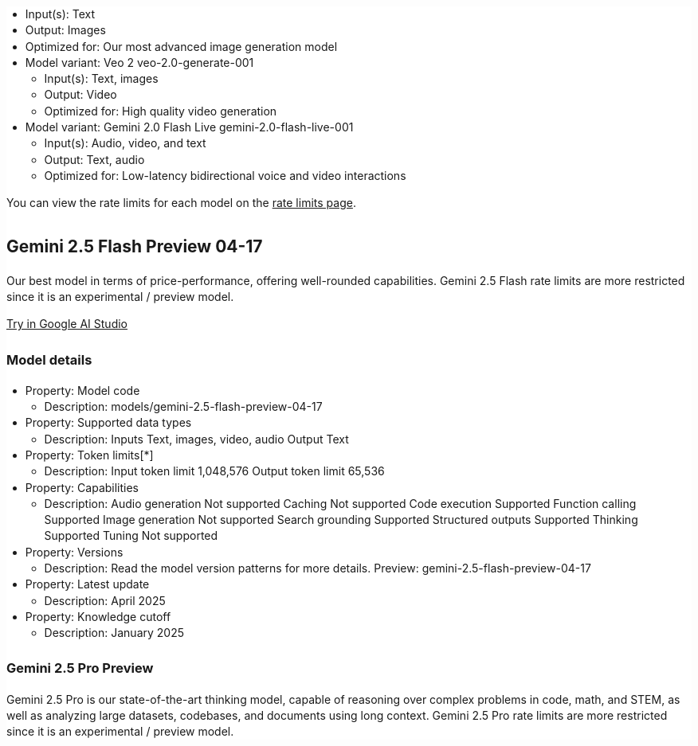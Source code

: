   * Input(s): Text
  * Output: Images
  * Optimized for: Our most advanced image generation model
* Model variant: Veo 2    veo-2.0-generate-001
  * Input(s): Text, images
  * Output: Video
  * Optimized for: High quality video generation
* Model variant: Gemini 2.0 Flash Live    gemini-2.0-flash-live-001
  * Input(s): Audio, video, and text
  * Output: Text, audio
  * Optimized for: Low-latency bidirectional voice and video interactions

You can view the rate limits for each model on the [rate limits page](https://ai.google.dev/gemini-api/docs/rate-limits).

## Gemini 2.5 Flash Preview 04-17

Our best model in terms of price-performance, offering well-rounded capabilities. Gemini 2.5 Flash rate limits are more restricted since it is an experimental / preview model.

[Try in Google AI Studio](https://aistudio.google.com/?model=gemini-2.5-flash-preview-04-17)

### Model details

* Property: Model code
  * Description: models/gemini-2.5-flash-preview-04-17
* Property: Supported data types
  * Description:                   Inputs          Text, images, video, audio                          Output          Text
* Property: Token limits[*]
  * Description:                   Input token limit          1,048,576                          Output token limit          65,536
* Property: Capabilities
  * Description:                   Audio generation          Not supported                          Caching          Not supported                          Code execution          Supported                          Function calling          Supported                           Image generation          Not supported                          Search grounding          Supported                          Structured outputs          Supported                          Thinking          Supported                          Tuning          Not supported
* Property: Versions
  * Description:                   Read the model version patterns for more details.                      Preview: gemini-2.5-flash-preview-04-17
* Property: Latest update
  * Description: April 2025
* Property: Knowledge cutoff
  * Description: January 2025

### Gemini 2.5 Pro Preview

Gemini 2.5 Pro is our state-of-the-art thinking model, capable of reasoning over complex problems in code, math, and STEM, as well as analyzing large datasets, codebases, and documents using long context. Gemini 2.5 Pro rate limits are more restricted since it is an experimental / preview model.
